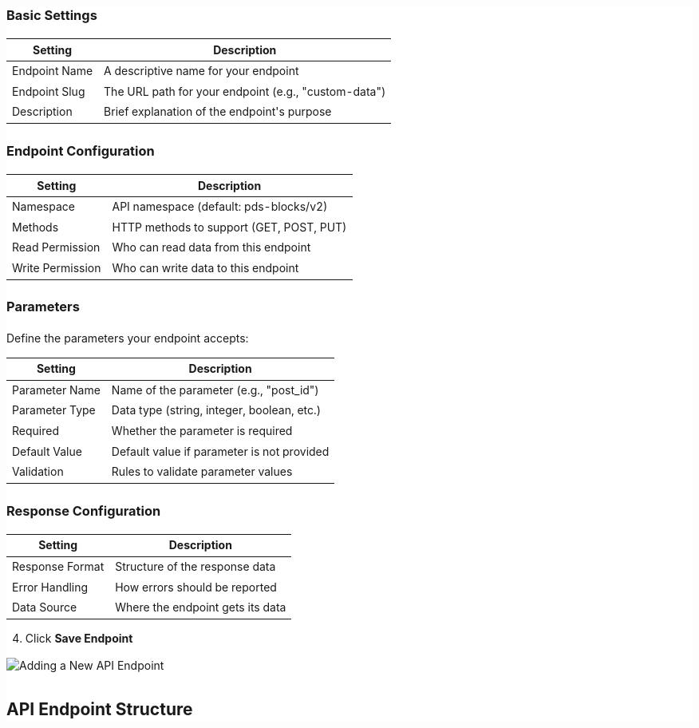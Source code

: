 ### Basic Settings

| Setting | Description |
|---------|-------------|
| Endpoint Name | A descriptive name for your endpoint |
| Endpoint Slug | The URL path for your endpoint (e.g., "custom-data") |
| Description | Brief explanation of the endpoint's purpose |

### Endpoint Configuration

| Setting | Description |
|---------|-------------|
| Namespace | API namespace (default: pds-blocks/v2) |
| Methods | HTTP methods to support (GET, POST, PUT) |
| Read Permission | Who can read data from this endpoint |
| Write Permission | Who can write data to this endpoint |

### Parameters

Define the parameters your endpoint accepts:

| Setting | Description |
|---------|-------------|
| Parameter Name | Name of the parameter (e.g., "post_id") |
| Parameter Type | Data type (string, integer, boolean, etc.) |
| Required | Whether the parameter is required |
| Default Value | Default value if parameter is not provided |
| Validation | Rules to validate parameter values |

### Response Configuration

| Setting | Description |
|---------|-------------|
| Response Format | Structure of the response data |
| Error Handling | How errors should be reported |
| Data Source | Where the endpoint gets its data |

4. Click **Save Endpoint**

![Adding a New API Endpoint](../../../assets/images/wordpress/api-endpoint-add.png)

## API Endpoint Structure
